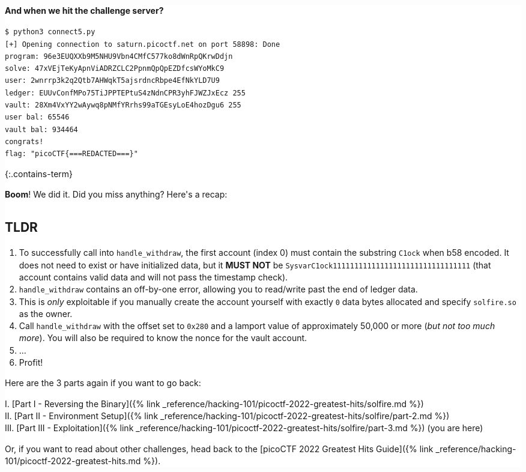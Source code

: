 **And when we hit the challenge server?**

```
$ python3 connect5.py
[+] Opening connection to saturn.picoctf.net on port 58898: Done
program: 96e3EUQXXb9M5NHU9Vbn4CMfC577ko8dWnRpQKrwDdjn
solve: 47xVEjTeKyApnViADRZCLC2PpnmQpQpEZDfcsWYoMkC9
user: 2wnrrp3k2q2Qtb7AHWqkT5ajsrdncRbpe4EfNkYLD7U9
ledger: EUUvConfMPo75TiJPPTEPtuS4zNdnCPR3yhFJWZJxEcz 255
vault: 28Xm4VxYY2wAywq8pNMfYRrhs99aTGEsyLoE4hozDgu6 255
user bal: 65546
vault bal: 934464
congrats!
flag: "picoCTF{===REDACTED===}"
```
{:.contains-term}

**Boom**! We did it. Did you miss anything? Here's a recap:

## TLDR

1. To successfully call into `handle_withdraw`, the first account (index 0) must contain the substring `C1ock` when b58 encoded. It does not need to exist or have initialized data, but it **MUST NOT** be `SysvarC1ock11111111111111111111111111111111` (that account contains valid data and will not pass the timestamp check).
2. `handle_withdraw` contains an off-by-one error, allowing you to read/write past the end of ledger data.
3. This is *only* exploitable if you manually create the account yourself with exactly `0` data bytes allocated and specify `solfire.so` as the owner.
4. Call `handle_withdraw` with the offset set to `0x280` and a lamport value of approximately 50,000 or more (*but not too much more*). You will also be required to know the nonce for the vault account.
5. ...
6. Profit!


Here are the 3 parts again if you want to go back:

I. [Part I - Reversing the Binary]({% link _reference/hacking-101/picoctf-2022-greatest-hits/solfire.md %})  
II. [Part II - Environment Setup]({% link _reference/hacking-101/picoctf-2022-greatest-hits/solfire/part-2.md %})  
III. [Part III - Exploitation]({% link _reference/hacking-101/picoctf-2022-greatest-hits/solfire/part-3.md %}) (you are here)

Or, if you want to read about other challenges, head back to the [picoCTF 2022 Greatest Hits Guide]({% link _reference/hacking-101/picoctf-2022-greatest-hits.md %}).